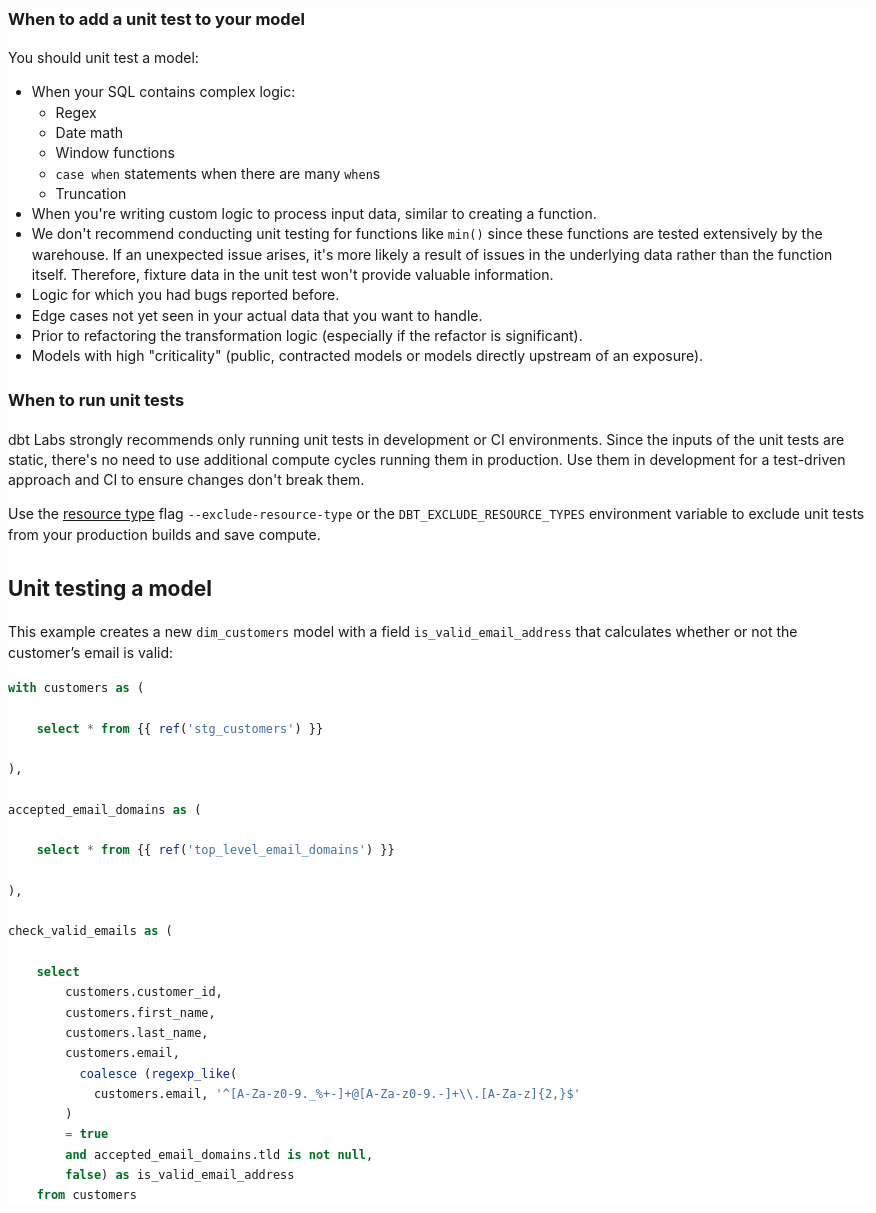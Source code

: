 ### When to add a unit test to your model

You should unit test a model:
- When your SQL contains complex logic:
    - Regex
    - Date math
    - Window functions
    - `case when` statements when there are many `when`s
    - Truncation
- When you're writing custom logic to process input data, similar to creating a function.
- We don't recommend conducting unit testing for functions like `min()` since these functions are tested extensively by the warehouse. If an unexpected issue arises, it's more likely a result of issues in the underlying data rather than the function itself. Therefore, fixture data in the unit test won't provide valuable information.
- Logic for which you had bugs reported before.
- Edge cases not yet seen in your actual data that you want to handle.
- Prior to refactoring the transformation logic (especially if the refactor is significant).
- Models with high "criticality" (public, contracted models or models directly upstream of an exposure).

### When to run unit tests

dbt Labs strongly recommends only running unit tests in development or CI environments. Since the inputs of the unit tests are static, there's no need to use additional compute cycles running them in production. Use them in development for a test-driven approach and CI to ensure changes don't break them. 

Use the [resource type](/reference/global-configs/resource-type) flag `--exclude-resource-type` or the `DBT_EXCLUDE_RESOURCE_TYPES` environment variable to exclude unit tests from your production builds and save compute. 

## Unit testing a model

This example creates a new `dim_customers` model with a field `is_valid_email_address` that calculates whether or not the customer’s email is valid: 

<file name='dim_customers.sql'>

```sql
with customers as (

    select * from {{ ref('stg_customers') }}

),

accepted_email_domains as (

    select * from {{ ref('top_level_email_domains') }}

),
	
check_valid_emails as (

    select
        customers.customer_id,
        customers.first_name,
        customers.last_name,
        customers.email,
	      coalesce (regexp_like(
            customers.email, '^[A-Za-z0-9._%+-]+@[A-Za-z0-9.-]+\\.[A-Za-z]{2,}$'
        )
        = true
        and accepted_email_domains.tld is not null,
        false) as is_valid_email_address
    from customers
```